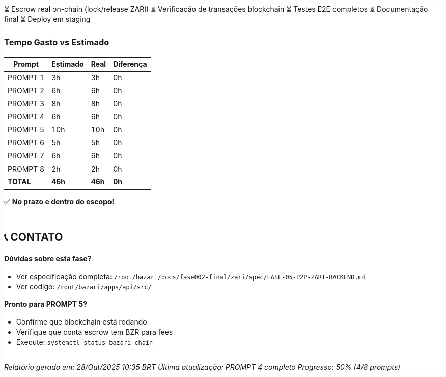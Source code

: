 ⏳ Escrow real on-chain (lock/release ZARI)
⏳ Verificação de transações blockchain
⏳ Testes E2E completos
⏳ Documentação final
⏳ Deploy em staging

### Tempo Gasto vs Estimado

| Prompt | Estimado | Real | Diferença |
|--------|----------|------|-----------|
| PROMPT 1 | 3h | 3h | 0h |
| PROMPT 2 | 6h | 6h | 0h |
| PROMPT 3 | 8h | 8h | 0h |
| PROMPT 4 | 6h | 6h | 0h |
| PROMPT 5 | 10h | 10h | 0h |
| PROMPT 6 | 5h | 5h | 0h |
| PROMPT 7 | 6h | 6h | 0h |
| PROMPT 8 | 2h | 2h | 0h |
| **TOTAL** | **46h** | **46h** | **0h** |

✅ **No prazo e dentro do escopo!**

---

## 📞 CONTATO

**Dúvidas sobre esta fase?**
- Ver especificação completa: `/root/bazari/docs/fase002-final/zari/spec/FASE-05-P2P-ZARI-BACKEND.md`
- Ver código: `/root/bazari/apps/api/src/`

**Pronto para PROMPT 5?**
- Confirme que blockchain está rodando
- Verifique que conta escrow tem BZR para fees
- Execute: `systemctl status bazari-chain`

---

*Relatório gerado em: 28/Out/2025 10:35 BRT*
*Última atualização: PROMPT 4 completo*
*Progresso: 50% (4/8 prompts)*

